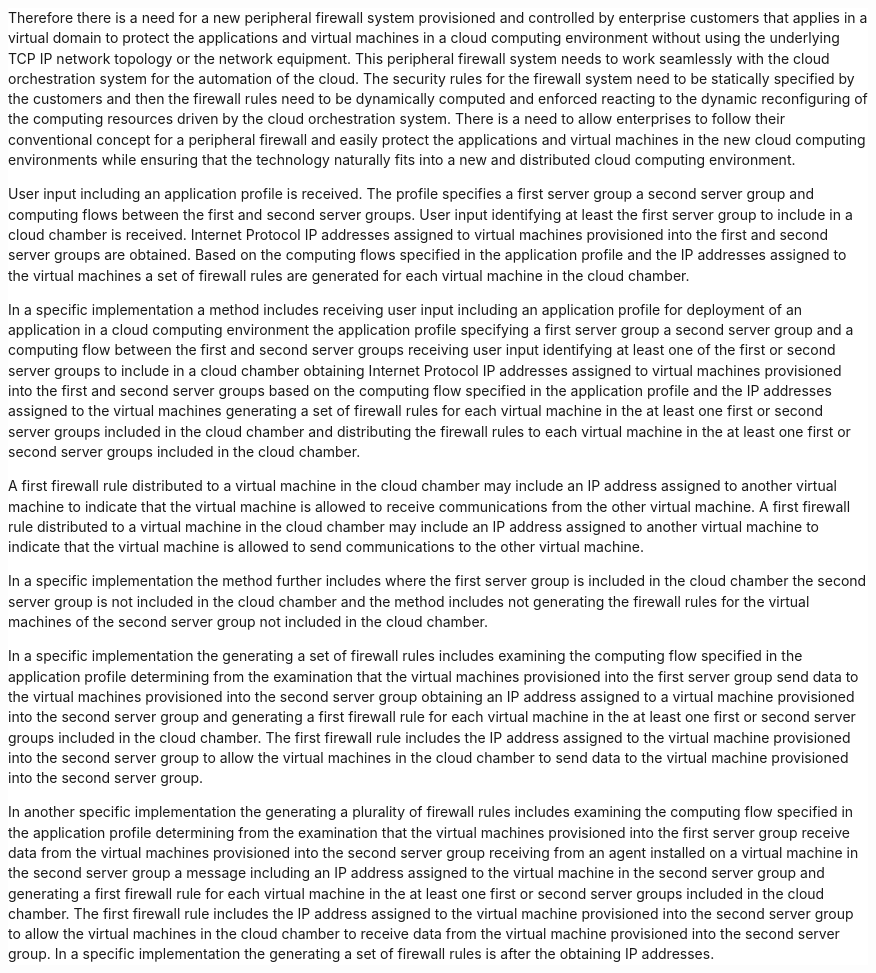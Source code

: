 Therefore there is a need for a new peripheral firewall system provisioned and controlled by enterprise customers that applies in a virtual domain to protect the applications and virtual machines in a cloud computing environment without using the underlying TCP IP network topology or the network equipment. This peripheral firewall system needs to work seamlessly with the cloud orchestration system for the automation of the cloud. The security rules for the firewall system need to be statically specified by the customers and then the firewall rules need to be dynamically computed and enforced reacting to the dynamic reconfiguring of the computing resources driven by the cloud orchestration system. There is a need to allow enterprises to follow their conventional concept for a peripheral firewall and easily protect the applications and virtual machines in the new cloud computing environments while ensuring that the technology naturally fits into a new and distributed cloud computing environment.

User input including an application profile is received. The profile specifies a first server group a second server group and computing flows between the first and second server groups. User input identifying at least the first server group to include in a cloud chamber is received. Internet Protocol IP addresses assigned to virtual machines provisioned into the first and second server groups are obtained. Based on the computing flows specified in the application profile and the IP addresses assigned to the virtual machines a set of firewall rules are generated for each virtual machine in the cloud chamber.

In a specific implementation a method includes receiving user input including an application profile for deployment of an application in a cloud computing environment the application profile specifying a first server group a second server group and a computing flow between the first and second server groups receiving user input identifying at least one of the first or second server groups to include in a cloud chamber obtaining Internet Protocol IP addresses assigned to virtual machines provisioned into the first and second server groups based on the computing flow specified in the application profile and the IP addresses assigned to the virtual machines generating a set of firewall rules for each virtual machine in the at least one first or second server groups included in the cloud chamber and distributing the firewall rules to each virtual machine in the at least one first or second server groups included in the cloud chamber.

A first firewall rule distributed to a virtual machine in the cloud chamber may include an IP address assigned to another virtual machine to indicate that the virtual machine is allowed to receive communications from the other virtual machine. A first firewall rule distributed to a virtual machine in the cloud chamber may include an IP address assigned to another virtual machine to indicate that the virtual machine is allowed to send communications to the other virtual machine.

In a specific implementation the method further includes where the first server group is included in the cloud chamber the second server group is not included in the cloud chamber and the method includes not generating the firewall rules for the virtual machines of the second server group not included in the cloud chamber.

In a specific implementation the generating a set of firewall rules includes examining the computing flow specified in the application profile determining from the examination that the virtual machines provisioned into the first server group send data to the virtual machines provisioned into the second server group obtaining an IP address assigned to a virtual machine provisioned into the second server group and generating a first firewall rule for each virtual machine in the at least one first or second server groups included in the cloud chamber. The first firewall rule includes the IP address assigned to the virtual machine provisioned into the second server group to allow the virtual machines in the cloud chamber to send data to the virtual machine provisioned into the second server group.

In another specific implementation the generating a plurality of firewall rules includes examining the computing flow specified in the application profile determining from the examination that the virtual machines provisioned into the first server group receive data from the virtual machines provisioned into the second server group receiving from an agent installed on a virtual machine in the second server group a message including an IP address assigned to the virtual machine in the second server group and generating a first firewall rule for each virtual machine in the at least one first or second server groups included in the cloud chamber. The first firewall rule includes the IP address assigned to the virtual machine provisioned into the second server group to allow the virtual machines in the cloud chamber to receive data from the virtual machine provisioned into the second server group. In a specific implementation the generating a set of firewall rules is after the obtaining IP addresses.
